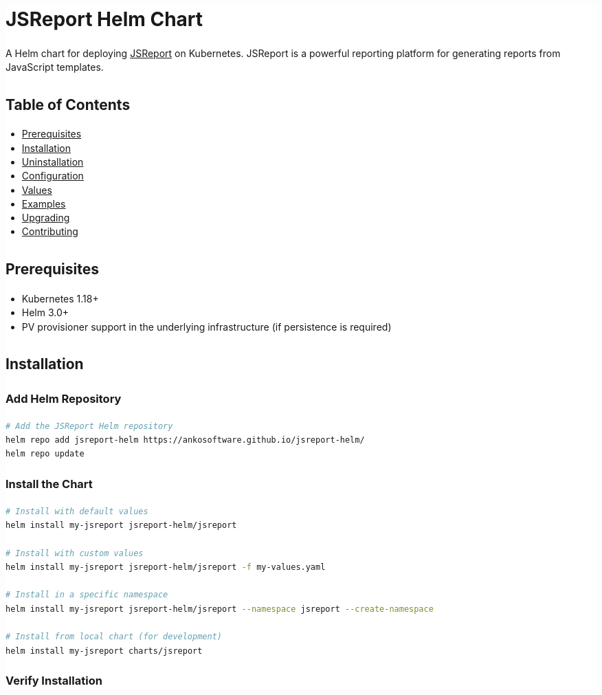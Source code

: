 # JSReport Helm Chart

A Helm chart for deploying [JSReport](https://jsreport.net/) on Kubernetes. JSReport is a powerful reporting platform for generating reports from JavaScript templates.

## Table of Contents

- [Prerequisites](#prerequisites)
- [Installation](#installation)
- [Uninstallation](#uninstallation)
- [Configuration](#configuration)
- [Values](#values)
- [Examples](#examples)
- [Upgrading](#upgrading)
- [Contributing](#contributing)

## Prerequisites

- Kubernetes 1.18+
- Helm 3.0+
- PV provisioner support in the underlying infrastructure (if persistence is required)

## Installation

### Add Helm Repository

```bash
# Add the JSReport Helm repository
helm repo add jsreport-helm https://ankosoftware.github.io/jsreport-helm/
helm repo update
```

### Install the Chart

```bash
# Install with default values
helm install my-jsreport jsreport-helm/jsreport

# Install with custom values
helm install my-jsreport jsreport-helm/jsreport -f my-values.yaml

# Install in a specific namespace
helm install my-jsreport jsreport-helm/jsreport --namespace jsreport --create-namespace

# Install from local chart (for development)
helm install my-jsreport charts/jsreport
```

### Verify Installation
